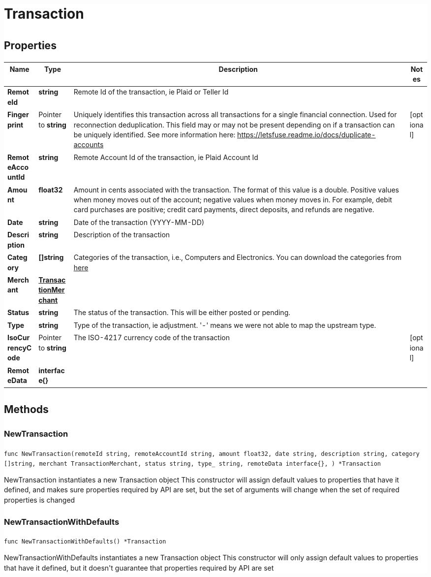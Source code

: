# Transaction

## Properties

Name | Type | Description | Notes
------------ | ------------- | ------------- | -------------
**RemoteId** | **string** | Remote Id of the transaction, ie Plaid or Teller Id | 
**Fingerprint** | Pointer to **string** | Uniquely identifies this transaction across all transactions for a single financial connection. Used for reconnection deduplication. This field may or may not be present depending on if a transaction can be uniquely identified. See more information here: https://letsfuse.readme.io/docs/duplicate-accounts | [optional] 
**RemoteAccountId** | **string** | Remote Account Id of the transaction, ie Plaid Account Id | 
**Amount** | **float32** | Amount in cents associated with the transaction. The format of this value is a double.  Positive values when money moves out of the account; negative values when money moves in. For example, debit card purchases are positive; credit card payments, direct deposits, and refunds are negative. | 
**Date** | **string** | Date of the transaction (YYYY-MM-DD) | 
**Description** | **string** | Description of the transaction | 
**Category** | **[]string** | Categories of the transaction, i.e., Computers and Electronics. You can download the categories from [here](https://fuse-public-bucket.s3.amazonaws.com/transaction-categories.csv) | 
**Merchant** | [**TransactionMerchant**](TransactionMerchant.md) |  | 
**Status** | **string** | The status of the transaction. This will be either posted or pending. | 
**Type** | **string** | Type of the transaction, ie adjustment. &#39;-&#39; means we were not able to map the upstream type. | 
**IsoCurrencyCode** | Pointer to **string** | The ISO-4217 currency code of the transaction | [optional] 
**RemoteData** | **interface{}** |  | 

## Methods

### NewTransaction

`func NewTransaction(remoteId string, remoteAccountId string, amount float32, date string, description string, category []string, merchant TransactionMerchant, status string, type_ string, remoteData interface{}, ) *Transaction`

NewTransaction instantiates a new Transaction object
This constructor will assign default values to properties that have it defined,
and makes sure properties required by API are set, but the set of arguments
will change when the set of required properties is changed

### NewTransactionWithDefaults

`func NewTransactionWithDefaults() *Transaction`

NewTransactionWithDefaults instantiates a new Transaction object
This constructor will only assign default values to properties that have it defined,
but it doesn't guarantee that properties required by API are set
